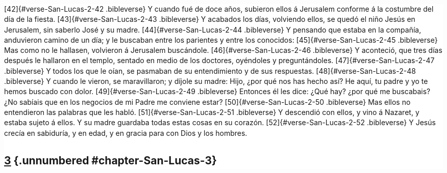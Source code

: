 [42]{#verse-San-Lucas-2-42 .bibleverse} Y cuando fué de doce años, subieron ellos á Jerusalem conforme á la costumbre del día de la fiesta. [43]{#verse-San-Lucas-2-43 .bibleverse} Y acabados los días, volviendo ellos, se quedó el niño Jesús en Jerusalem, sin saberlo José y su madre. [44]{#verse-San-Lucas-2-44 .bibleverse} Y pensando que estaba en la compañía, anduvieron camino de un día; y le buscaban entre los parientes y entre los conocidos: [45]{#verse-San-Lucas-2-45 .bibleverse} Mas como no le hallasen, volvieron á Jerusalem buscándole. [46]{#verse-San-Lucas-2-46 .bibleverse} Y aconteció, que tres días después le hallaron en el templo, sentado en medio de los doctores, oyéndoles y preguntándoles. [47]{#verse-San-Lucas-2-47 .bibleverse} Y todos los que le oían, se pasmaban de su entendimiento y de sus respuestas. [48]{#verse-San-Lucas-2-48 .bibleverse} Y cuando le vieron, se maravillaron; y díjole su madre: Hijo, ¿por qué nos has hecho así? He aquí, tu padre y yo te hemos buscado con dolor. [49]{#verse-San-Lucas-2-49 .bibleverse} Entonces él les dice: ¿Qué hay? ¿por qué me buscabais? ¿No sabíais que en los negocios de mi Padre me conviene estar? [50]{#verse-San-Lucas-2-50 .bibleverse} Mas ellos no entendieron las palabras que les habló. [51]{#verse-San-Lucas-2-51 .bibleverse} Y descendió con ellos, y vino á Nazaret, y estaba sujeto á ellos. Y su madre guardaba todas estas cosas en su corazón. [52]{#verse-San-Lucas-2-52 .bibleverse} Y Jesús crecía en sabiduría, y en edad, y en gracia para con Dios y los hombres. 

## [3](ch003.xhtml) {.unnumbered #chapter-San-Lucas-3} 